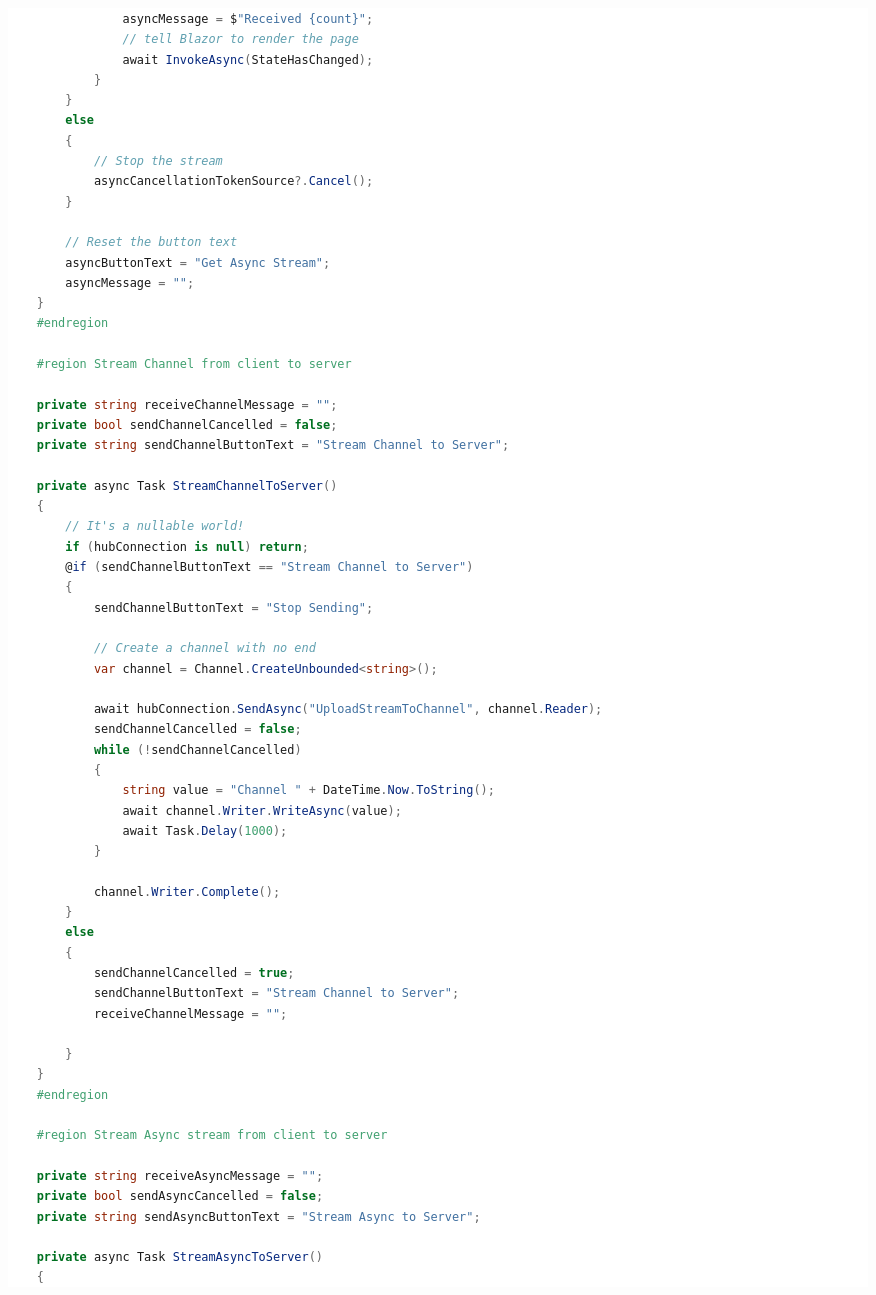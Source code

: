 ```c#
                asyncMessage = $"Received {count}";
                // tell Blazor to render the page
                await InvokeAsync(StateHasChanged);
            }
        }
        else
        {
            // Stop the stream
            asyncCancellationTokenSource?.Cancel();
        }

        // Reset the button text
        asyncButtonText = "Get Async Stream";
        asyncMessage = "";
    }
    #endregion

    #region Stream Channel from client to server

    private string receiveChannelMessage = "";
    private bool sendChannelCancelled = false;
    private string sendChannelButtonText = "Stream Channel to Server";

    private async Task StreamChannelToServer()
    {
        // It's a nullable world!
        if (hubConnection is null) return;
        @if (sendChannelButtonText == "Stream Channel to Server")
        {
            sendChannelButtonText = "Stop Sending";

            // Create a channel with no end
            var channel = Channel.CreateUnbounded<string>();

            await hubConnection.SendAsync("UploadStreamToChannel", channel.Reader);
            sendChannelCancelled = false;
            while (!sendChannelCancelled)
            {
                string value = "Channel " + DateTime.Now.ToString();
                await channel.Writer.WriteAsync(value);
                await Task.Delay(1000);
            }

            channel.Writer.Complete();
        }
        else
        {
            sendChannelCancelled = true;
            sendChannelButtonText = "Stream Channel to Server";
            receiveChannelMessage = "";

        }
    }
    #endregion

    #region Stream Async stream from client to server

    private string receiveAsyncMessage = "";
    private bool sendAsyncCancelled = false;
    private string sendAsyncButtonText = "Stream Async to Server";

    private async Task StreamAsyncToServer()
    {
```